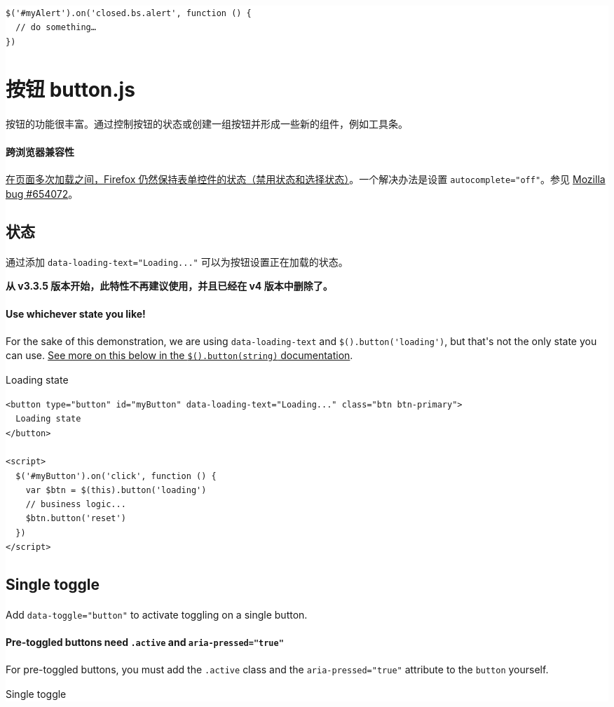 ```
$('#myAlert').on('closed.bs.alert', function () {
  // do something…
})
```

# 按钮 button.js

按钮的功能很丰富。通过控制按钮的状态或创建一组按钮并形成一些新的组件，例如工具条。

#### 跨浏览器兼容性

[在页面多次加载之间，Firefox 仍然保持表单控件的状态（禁用状态和选择状态）](https://github.com/twbs/bootstrap/issues/793)。一个解决办法是设置 `autocomplete="off"`。参见 [Mozilla bug #654072](https://bugzilla.mozilla.org/show_bug.cgi?id=654072)。

## 状态

通过添加 `data-loading-text="Loading..."` 可以为按钮设置正在加载的状态。

**从 v3.3.5 版本开始，此特性不再建议使用，并且已经在 v4 版本中删除了。**

#### Use whichever state you like!

For the sake of this demonstration, we are using `data-loading-text` and `$().button('loading')`, but that's not the only state you can use. [See more on this below in the `$().button(string)` documentation](https://v3.bootcss.com/javascript/#buttons-methods).

Loading state

```
<button type="button" id="myButton" data-loading-text="Loading..." class="btn btn-primary">
  Loading state
</button>

<script>
  $('#myButton').on('click', function () {
    var $btn = $(this).button('loading')
    // business logic...
    $btn.button('reset')
  })
</script>
```

## Single toggle

Add `data-toggle="button"` to activate toggling on a single button.

#### Pre-toggled buttons need `.active` and `aria-pressed="true"`

For pre-toggled buttons, you must add the `.active` class and the `aria-pressed="true"` attribute to the `button` yourself.

Single toggle
